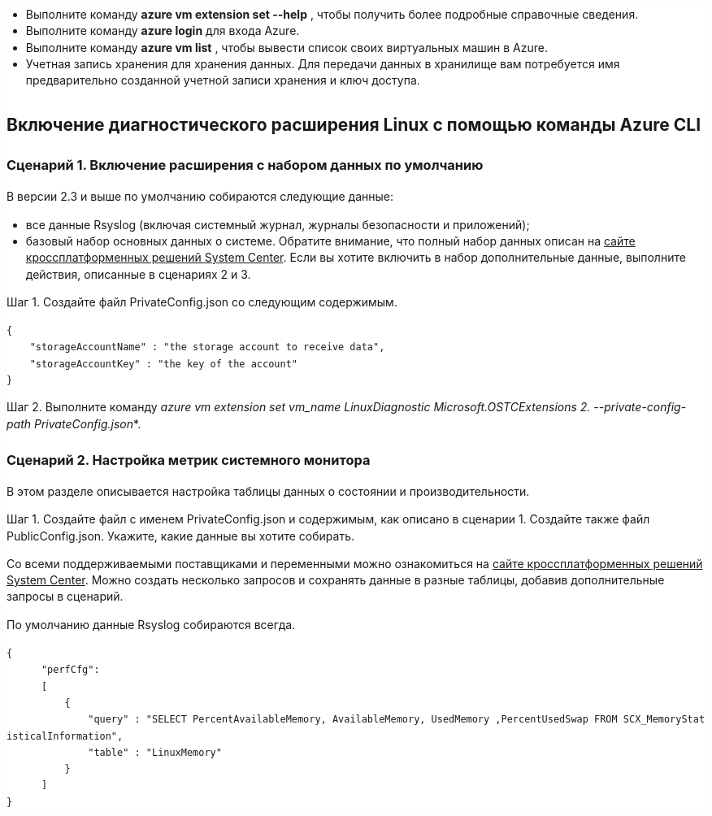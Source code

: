   * Выполните команду **azure vm extension set --help** , чтобы получить более подробные справочные сведения.
  * Выполните команду **azure login** для входа Azure.
  * Выполните команду **azure vm list** , чтобы вывести список своих виртуальных машин в Azure.
* Учетная запись хранения для хранения данных. Для передачи данных в хранилище вам потребуется имя предварительно созданной учетной записи хранения и ключ доступа.

## <a name="use-the-azure-cli-command-to-enable-the-linux-diagnostic-extension"></a>Включение диагностического расширения Linux с помощью команды Azure CLI

### <a name="scenario-1-enable-the-extension-with-the-default-data-set"></a>Сценарий 1. Включение расширения с набором данных по умолчанию

В версии 2.3 и выше по умолчанию собираются следующие данные:

* все данные Rsyslog (включая системный журнал, журналы безопасности и приложений);  
* базовый набор основных данных о системе. Обратите внимание, что полный набор данных описан на [сайте кроссплатформенных решений System Center](https://scx.codeplex.com/wikipage?title=xplatproviders).
  Если вы хотите включить в набор дополнительные данные, выполните действия, описанные в сценариях 2 и 3.

Шаг 1. Создайте файл PrivateConfig.json со следующим содержимым.

    {
        "storageAccountName" : "the storage account to receive data",
        "storageAccountKey" : "the key of the account"
    }

Шаг 2. Выполните команду **azure vm extension set vm_name LinuxDiagnostic Microsoft.OSTCExtensions 2.* --private-config-path PrivateConfig.json**.

### <a name="scenario-2-customize-the-performance-monitor-metrics"></a>Сценарий 2. Настройка метрик системного монитора

В этом разделе описывается настройка таблицы данных о состоянии и производительности.

Шаг 1. Создайте файл с именем PrivateConfig.json и содержимым, как описано в сценарии 1. Создайте также файл PublicConfig.json. Укажите, какие данные вы хотите собирать.

Со всеми поддерживаемыми поставщиками и переменными можно ознакомиться на [сайте кроссплатформенных решений System Center](https://scx.codeplex.com/wikipage?title=xplatproviders). Можно создать несколько запросов и сохранять данные в разные таблицы, добавив дополнительные запросы в сценарий.

По умолчанию данные Rsyslog собираются всегда.

    {
          "perfCfg":
          [
              {
                  "query" : "SELECT PercentAvailableMemory, AvailableMemory, UsedMemory ,PercentUsedSwap FROM SCX_MemoryStatisticalInformation",
                  "table" : "LinuxMemory"
              }
          ]
    }
